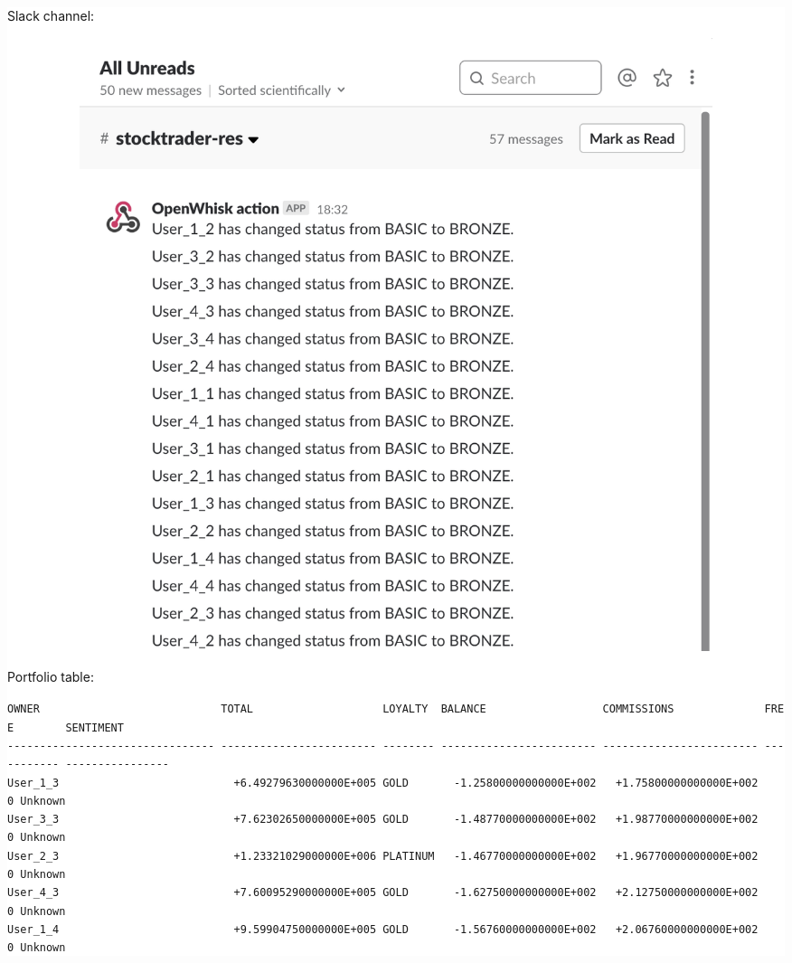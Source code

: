 Slack channel:

<p align="center">
<img alt="test_6_slack" src="test/execution/test_6/test_6_slack.png" width="700"/>
</p>

Portfolio table:

```
OWNER                            TOTAL                    LOYALTY  BALANCE                  COMMISSIONS              FREE        SENTIMENT       
-------------------------------- ------------------------ -------- ------------------------ ------------------------ ----------- ----------------
User_1_3                           +6.49279630000000E+005 GOLD       -1.25800000000000E+002   +1.75800000000000E+002           0 Unknown         
User_3_3                           +7.62302650000000E+005 GOLD       -1.48770000000000E+002   +1.98770000000000E+002           0 Unknown         
User_2_3                           +1.23321029000000E+006 PLATINUM   -1.46770000000000E+002   +1.96770000000000E+002           0 Unknown         
User_4_3                           +7.60095290000000E+005 GOLD       -1.62750000000000E+002   +2.12750000000000E+002           0 Unknown         
User_1_4                           +9.59904750000000E+005 GOLD       -1.56760000000000E+002   +2.06760000000000E+002           0 Unknown         
```